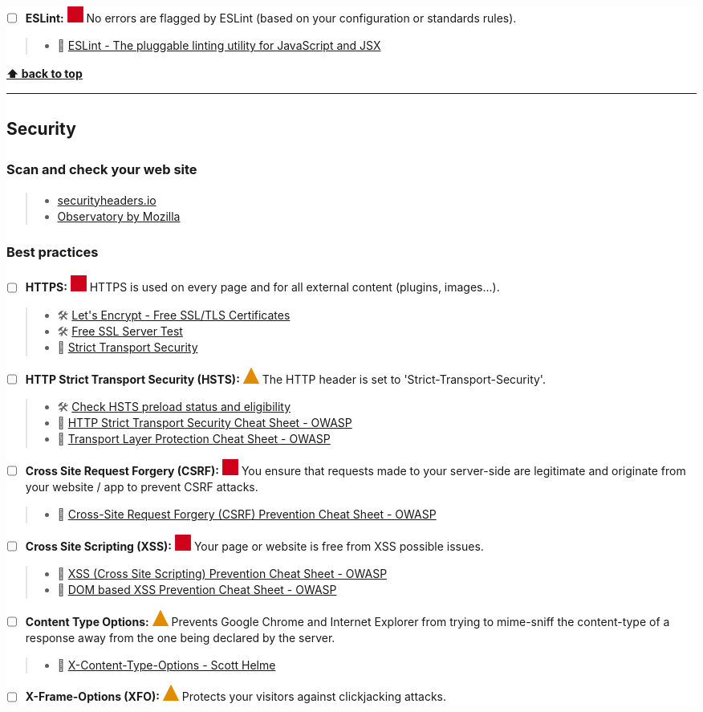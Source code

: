 * [ ] **ESLint:** ![High][high_img] No errors are flagged by ESLint (based on your configuration or standards rules).

> * 📖 [ESLint - The pluggable linting utility for JavaScript and JSX](https://eslint.org/)

**[⬆ back to top](#table-of-contents)**

---

## Security

### Scan and check your web site

> * [securityheaders.io](https://securityheaders.io/)
> * [Observatory by Mozilla](https://observatory.mozilla.org/)

### Best practices

* [ ] **HTTPS:** ![High][high_img] HTTPS is used on every page and for all external content (plugins, images...).

> * 🛠 [Let's Encrypt - Free SSL/TLS Certificates](https://letsencrypt.org/)
> * 🛠 [Free SSL Server Test](https://www.ssllabs.com/ssltest/index.html)
> * 📖 [Strict Transport Security](http://caniuse.com/#feat=stricttransportsecurity)

* [ ] **HTTP Strict Transport Security (HSTS):** ![Medium][medium_img] The HTTP header is set to 'Strict-Transport-Security'.

> * 🛠 [Check HSTS preload status and eligibility](https://hstspreload.org/)
> * 📖 [HTTP Strict Transport Security Cheat Sheet - OWASP](https://cheatsheetseries.owasp.org/cheatsheets/HTTP_Strict_Transport_Security_Cheat_Sheet.html)
> * 📖 [Transport Layer Protection Cheat Sheet - OWASP](https://cheatsheetseries.owasp.org/cheatsheets/Transport_Layer_Protection_Cheat_Sheet.html)

* [ ] **Cross Site Request Forgery (CSRF):** ![High][high_img] You ensure that requests made to your server-side are legitimate and originate from your website / app to prevent CSRF attacks.

> * 📖 [Cross-Site Request Forgery (CSRF) Prevention Cheat Sheet  - OWASP](https://cheatsheetseries.owasp.org/cheatsheets/Cross-Site_Request_Forgery_Prevention_Cheat_Sheet.html)

* [ ] **Cross Site Scripting (XSS):** ![High][high_img] Your page or website is free from XSS possible issues.

> * 📖 [XSS (Cross Site Scripting) Prevention Cheat Sheet  - OWASP](https://cheatsheetseries.owasp.org/cheatsheets/Cross_Site_Scripting_Prevention_Cheat_Sheet.html)
> * 📖 [DOM based XSS Prevention Cheat Sheet  - OWASP](https://cheatsheetseries.owasp.org/cheatsheets/DOM_based_XSS_Prevention_Cheat_Sheet.html)

* [ ] **Content Type Options:** ![Medium][medium_img] Prevents Google Chrome and Internet Explorer from trying to mime-sniff the content-type of a response away from the one being declared by the server.

> * 📖 [X-Content-Type-Options - Scott Helme](https://scotthelme.co.uk/hardening-your-http-response-headers/#x-content-type-options)

* [ ] **X-Frame-Options (XFO):** ![Medium][medium_img] Protects your visitors against clickjacking attacks.


[low_img]: data/images/priority/low.svg
[medium_img]: data/images/priority/medium.svg
[high_img]: data/images/priority/high.svg